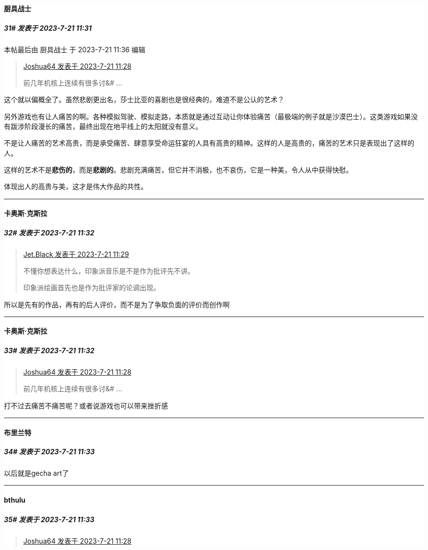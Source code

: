 ####  厨具战士  
##### 31#       发表于 2023-7-21 11:31

 本帖最后由 厨具战士 于 2023-7-21 11:36 编辑 
<blockquote><a href="httphttps://bbs.saraba1st.com/2b/forum.php?mod=redirect&amp;goto=findpost&amp;pid=61737918&amp;ptid=2145291" target="_blank">Joshua64 发表于 2023-7-21 11:28</a>

前几年机核上连续有很多讨&amp;# ...</blockquote>
这个就以偏概全了。虽然悲剧更出名，莎士比亚的喜剧也是很经典的，难道不是公认的艺术？

另外游戏也有让人痛苦的啊。各种模拟驾驶、模拟走路，本质就是通过互动让你体验痛苦（最极端的例子就是沙漠巴士）。这类游戏如果没有跋涉阶段漫长的痛苦，最终出现在地平线上的太阳就没有意义。

不是让人痛苦的艺术高贵，而是承受痛苦、肆意享受命运狂宴的人具有高贵的精神。这样的人是高贵的，痛苦的艺术只是表现出了这样的人。

这样的艺术不是<strong>悲伤的</strong>，而是<strong>悲剧的</strong>。悲剧充满痛苦，但它并不消极，也不哀伤，它是一种美，令人从中获得快慰。

体现出人的高贵与美，这才是伟大作品的共性。

*****

####  卡奥斯·克斯拉  
##### 32#       发表于 2023-7-21 11:32

<blockquote><a href="httphttps://bbs.saraba1st.com/2b/forum.php?mod=redirect&amp;goto=findpost&amp;pid=61737932&amp;ptid=2145291" target="_blank">Jet.Black 发表于 2023-7-21 11:29</a>

不懂你想表达什么，印象派音乐是不是作为批评先不讲。

印象派绘画首先也是作为批评家的论调出现。</blockquote>
所以是先有的作品，再有的后人评价，而不是为了争取负面的评价而创作啊

*****

####  卡奥斯·克斯拉  
##### 33#       发表于 2023-7-21 11:32

<blockquote><a href="httphttps://bbs.saraba1st.com/2b/forum.php?mod=redirect&amp;goto=findpost&amp;pid=61737918&amp;ptid=2145291" target="_blank">Joshua64 发表于 2023-7-21 11:28</a>

前几年机核上连续有很多讨&amp;# ...</blockquote>
打不过去痛苦不痛苦呢？或者说游戏也可以带来挫折感

*****

####  布里兰特  
##### 34#       发表于 2023-7-21 11:33

以后就是gecha art了

*****

####  bthulu  
##### 35#       发表于 2023-7-21 11:33

<blockquote><a href="httphttps://bbs.saraba1st.com/2b/forum.php?mod=redirect&amp;goto=findpost&amp;pid=61737918&amp;ptid=2145291" target="_blank">Joshua64 发表于 2023-7-21 11:28</a>
